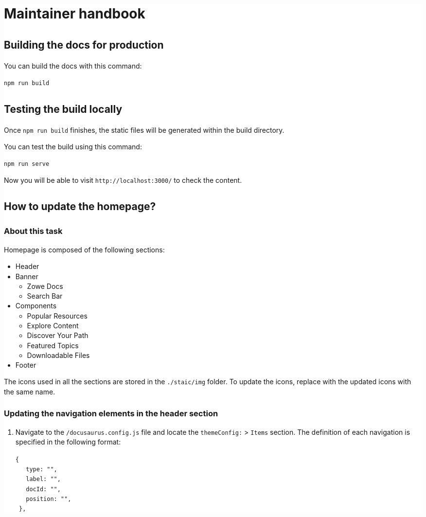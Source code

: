 # Maintainer handbook

## Building the docs for production

You can build the docs with this command:

```
npm run build
```

## Testing the build locally

Once `npm run build` finishes, the static files will be generated within the build directory.

You can test the build using this command:

```
npm run serve
```

Now you will be able to visit `http://localhost:3000/` to check the content.

## How to update the homepage?

### About this task

Homepage is composed of the following sections:
- Header
- Banner
  - Zowe Docs
  - Search Bar
- Components
  - Popular Resources
  - Explore Content
  - Discover Your Path
  - Featured Topics
  - Downloadable Files
- Footer

The icons used in all the sections are stored in the `./staic/img` folder. To update the icons, replace with the updated icons with the same name.

### Updating the navigation elements in the header section

1. Navigate to the `/docusaurus.config.js` file and locate the `themeConfig:` > `Items` section.
   The definition of each navigation is specified in the following format:

   ```
   {
      type: "",
      label: "",
      docId: "",
      position: "",
    },
   ```
